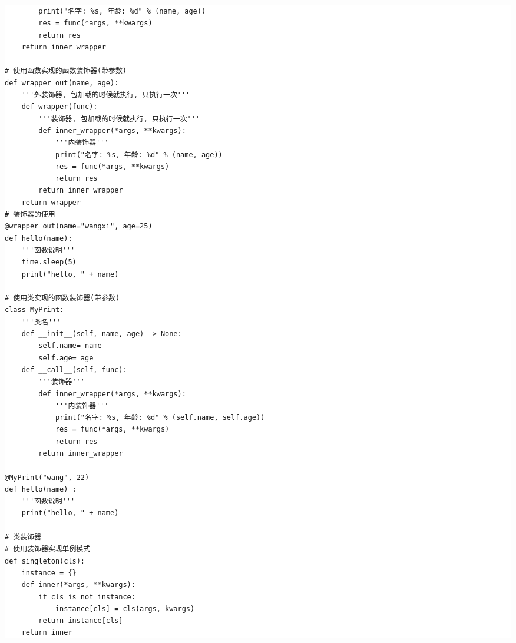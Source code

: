             print("名字: %s, 年龄: %d" % (name, age))
            res = func(*args, **kwargs)
            return res
        return inner_wrapper

    # 使用函数实现的函数装饰器(带参数)
    def wrapper_out(name, age):
        '''外装饰器, 包加载的时候就执行, 只执行一次'''
        def wrapper(func):
            '''装饰器, 包加载的时候就执行, 只执行一次'''
            def inner_wrapper(*args, **kwargs):
                '''内装饰器'''
                print("名字: %s, 年龄: %d" % (name, age))
                res = func(*args, **kwargs)
                return res
            return inner_wrapper
        return wrapper
    # 装饰器的使用
    @wrapper_out(name="wangxi", age=25)
    def hello(name):
        '''函数说明'''
        time.sleep(5)
        print("hello, " + name)

    # 使用类实现的函数装饰器(带参数)
    class MyPrint:
        '''类名'''
        def __init__(self, name, age) -> None:
            self.name= name
            self.age= age
        def __call__(self, func):
            '''装饰器'''
            def inner_wrapper(*args, **kwargs):
                '''内装饰器'''
                print("名字: %s, 年龄: %d" % (self.name, self.age))
                res = func(*args, **kwargs)
                return res
            return inner_wrapper
        
    @MyPrint("wang", 22)
    def hello(name) :
        '''函数说明'''
        print("hello, " + name)

    # 类装饰器
    # 使用装饰器实现单例模式
    def singleton(cls):
        instance = {}
        def inner(*args, **kwargs):
            if cls is not instance:
                instance[cls] = cls(args, kwargs)
            return instance[cls]
        return inner
